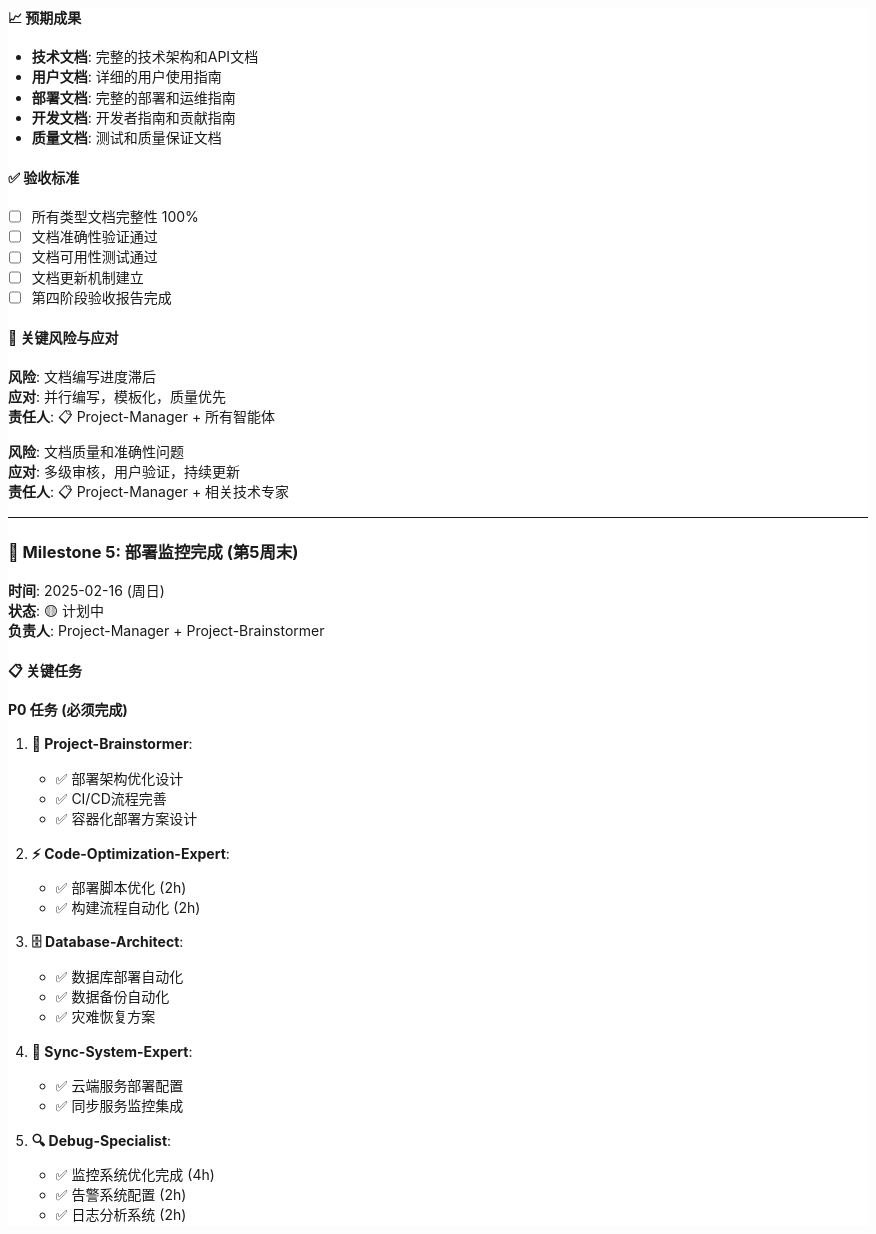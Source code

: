 #### 📈 预期成果
- **技术文档**: 完整的技术架构和API文档
- **用户文档**: 详细的用户使用指南
- **部署文档**: 完整的部署和运维指南
- **开发文档**: 开发者指南和贡献指南
- **质量文档**: 测试和质量保证文档

#### ✅ 验收标准
- [ ] 所有类型文档完整性 100%
- [ ] 文档准确性验证通过
- [ ] 文档可用性测试通过
- [ ] 文档更新机制建立
- [ ] 第四阶段验收报告完成

#### 🛑 关键风险与应对
**风险**: 文档编写进度滞后  
**应对**: 并行编写，模板化，质量优先  
**责任人**: 📋 Project-Manager + 所有智能体

**风险**: 文档质量和准确性问题  
**应对**: 多级审核，用户验证，持续更新  
**责任人**: 📋 Project-Manager + 相关技术专家

---

### 🚀 Milestone 5: 部署监控完成 (第5周末)
**时间**: 2025-02-16 (周日)  
**状态**: 🟡 计划中  
**负责人**: Project-Manager + Project-Brainstormer

#### 📋 关键任务
**P0 任务 (必须完成)**
1. **🧠 Project-Brainstormer**:
   - ✅ 部署架构优化设计
   - ✅ CI/CD流程完善
   - ✅ 容器化部署方案设计

2. **⚡ Code-Optimization-Expert**:
   - ✅ 部署脚本优化 (2h)
   - ✅ 构建流程自动化 (2h)

3. **🗄️ Database-Architect**:
   - ✅ 数据库部署自动化
   - ✅ 数据备份自动化
   - ✅ 灾难恢复方案

4. **🔄 Sync-System-Expert**:
   - ✅ 云端服务部署配置
   - ✅ 同步服务监控集成

5. **🔍 Debug-Specialist**:
   - ✅ 监控系统优化完成 (4h)
   - ✅ 告警系统配置 (2h)
   - ✅ 日志分析系统 (2h)
